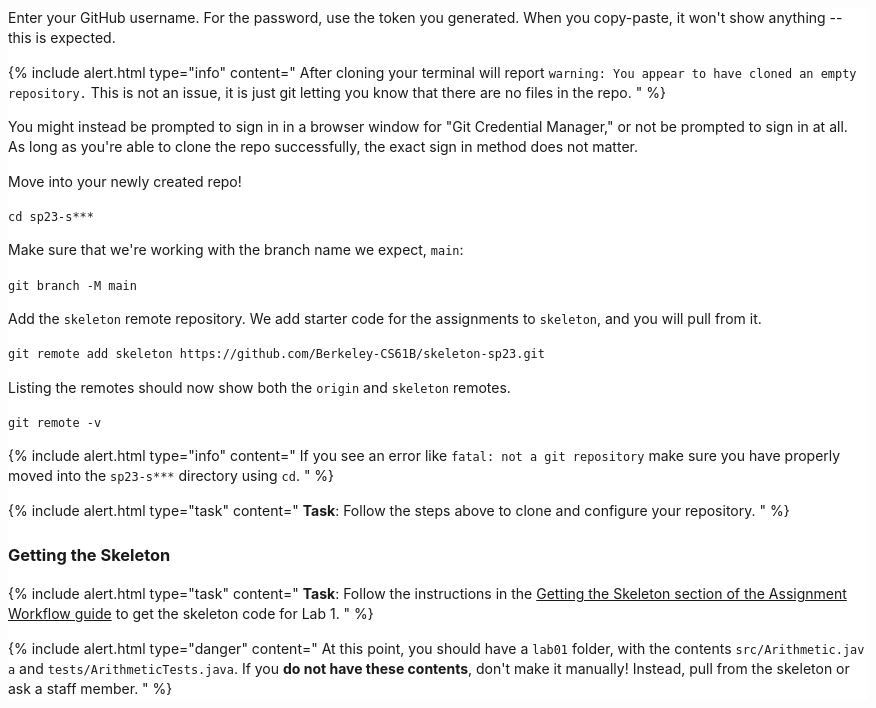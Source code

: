 Enter your GitHub username. For the password, use the token you generated.
When you copy-paste, it won't show anything -- this is expected.

{% include alert.html type="info" content="
After cloning your terminal will report `warning: You appear to have cloned
an empty repository.` This is not an issue, it is just git letting you know
that there are no files in the repo.
" %}

You might instead be prompted to sign in in a browser window for "Git Credential
Manager," or not be prompted to sign in at all. As long as you're able to clone
the repo successfully, the exact sign in method does not matter.

Move into your newly created repo!

```shell
cd sp23-s***
```

Make sure that we're working with the branch name we expect, `main`:

```shell
git branch -M main
```

Add the `skeleton` remote repository. We add starter code for the assignments
to `skeleton`, and you will pull from it.

```shell
git remote add skeleton https://github.com/Berkeley-CS61B/skeleton-sp23.git
```

Listing the remotes should now show both the `origin` and `skeleton` remotes.

```shell
git remote -v
```

{% include alert.html type="info" content="
If you see an error like `fatal: not a git repository` make sure you have
properly moved into the `sp23-s***` directory using `cd`.
" %}

{% include alert.html type="task" content="
**Task**: Follow the steps above to clone and configure your repository.
" %}

### Getting the Skeleton

{% include alert.html type="task" content="
**Task**: Follow the instructions in the
[Getting the Skeleton section of the Assignment Workflow guide](../../guides/assignment-workflow/index.md#getting-the-skeleton)
to get the skeleton code for Lab 1.
" %}

{% include alert.html type="danger" content="
At this point, you should have a `lab01` folder, with the contents
`src/Arithmetic.java` and `tests/ArithmeticTests.java`. If you **do not have
these contents**, don't make it manually! Instead, pull from the skeleton or
ask a staff member.
" %}
